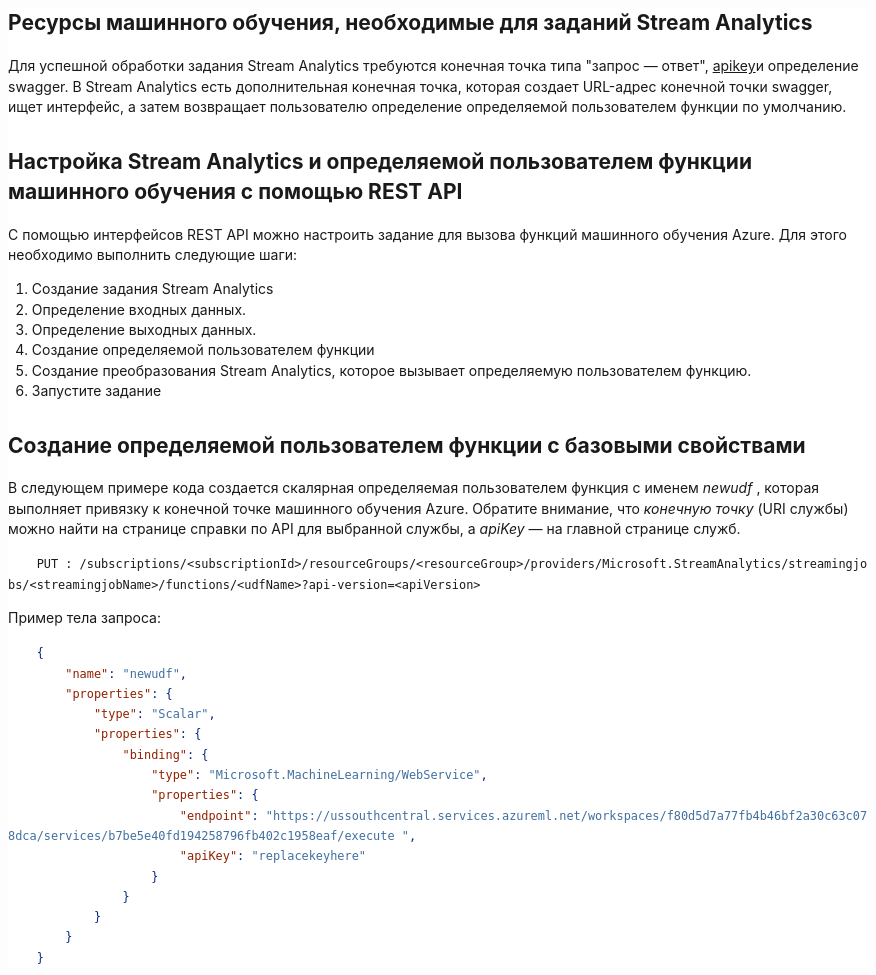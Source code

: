 ## <a name="machine-learning-resources-needed-for-stream-analytics-jobs"></a>Ресурсы машинного обучения, необходимые для заданий Stream Analytics
Для успешной обработки задания Stream Analytics требуются конечная точка типа "запрос — ответ", [apikey](../machine-learning/machine-learning-connect-to-azure-machine-learning-web-service.md)и определение swagger. В Stream Analytics есть дополнительная конечная точка, которая создает URL-адрес конечной точки swagger, ищет интерфейс, а затем возвращает пользователю определение определяемой пользователем функции по умолчанию.

## <a name="configure-a-stream-analytics-and-machine-learning-udf-via-rest-api"></a>Настройка Stream Analytics и определяемой пользователем функции машинного обучения с помощью REST API
С помощью интерфейсов REST API можно настроить задание для вызова функций машинного обучения Azure. Для этого необходимо выполнить следующие шаги:

1. Создание задания Stream Analytics
2. Определение входных данных.
3. Определение выходных данных.
4. Создание определяемой пользователем функции
5. Создание преобразования Stream Analytics, которое вызывает определяемую пользователем функцию.
6. Запустите задание

## <a name="creating-a-udf-with-basic-properties"></a>Создание определяемой пользователем функции с базовыми свойствами
В следующем примере кода создается скалярная определяемая пользователем функция с именем *newudf* , которая выполняет привязку к конечной точке машинного обучения Azure. Обратите внимание, что *конечную точку* (URI службы) можно найти на странице справки по API для выбранной службы, а *apiKey* — на главной странице служб.

```
    PUT : /subscriptions/<subscriptionId>/resourceGroups/<resourceGroup>/providers/Microsoft.StreamAnalytics/streamingjobs/<streamingjobName>/functions/<udfName>?api-version=<apiVersion>
```

Пример тела запроса:

```json
    {
        "name": "newudf",
        "properties": {
            "type": "Scalar",
            "properties": {
                "binding": {
                    "type": "Microsoft.MachineLearning/WebService",
                    "properties": {
                        "endpoint": "https://ussouthcentral.services.azureml.net/workspaces/f80d5d7a77fb4b46bf2a30c63c078dca/services/b7be5e40fd194258796fb402c1958eaf/execute ",
                        "apiKey": "replacekeyhere"
                    }
                }
            }
        }
    }
```
